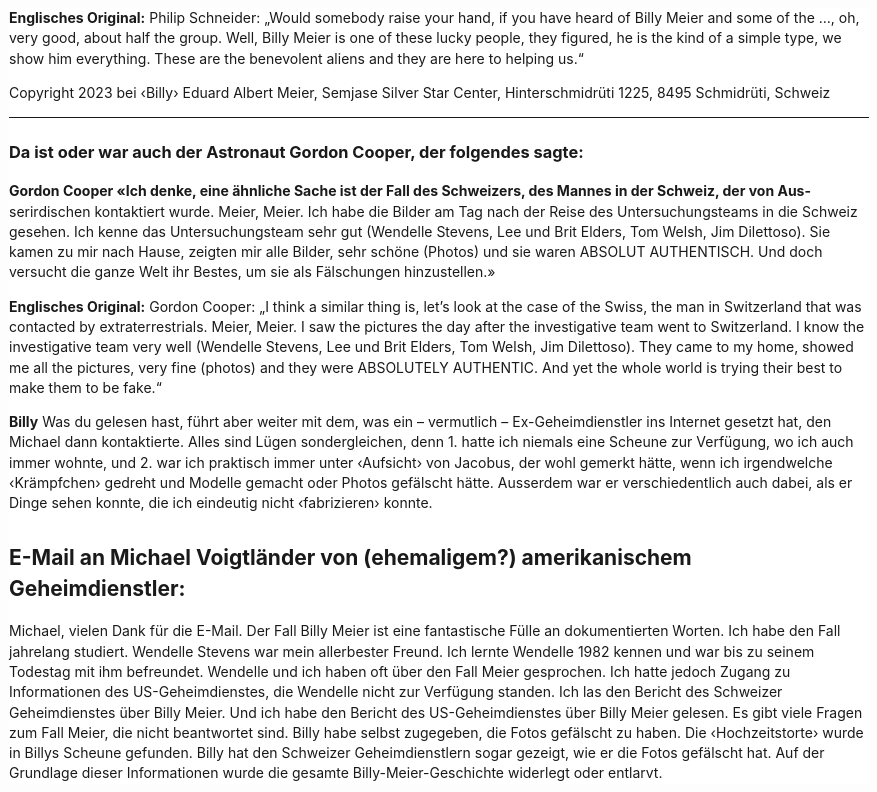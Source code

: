 **Englisches Original:**
Philip Schneider: „Would somebody raise your hand, if you have heard of Billy Meier and some of the …, oh, very good,
about half the group. Well, Billy Meier is one of these lucky people, they figured, he is the kind of a simple type, we
show him everything. These are the benevolent aliens and they are here to helping us.“

Copyright 2023 bei ‹Billy› Eduard Albert Meier, Semjase Silver Star Center, Hinterschmidrüti 1225, 8495 Schmidrüti, Schweiz


-----

### Da ist oder war auch der Astronaut Gordon Cooper, der folgendes sagte:

**Gordon Cooper «Ich denke, eine ähnliche Sache ist der Fall des Schweizers, des Mannes in der Schweiz, der von Aus-**
serirdischen kontaktiert wurde. Meier, Meier. Ich habe die Bilder am Tag nach der Reise des Untersuchungsteams in
die Schweiz gesehen. Ich kenne das Untersuchungsteam sehr gut (Wendelle Stevens, Lee und Brit Elders, Tom Welsh,
Jim Dilettoso). Sie kamen zu mir nach Hause, zeigten mir alle Bilder, sehr schöne (Photos) und sie waren ABSOLUT
AUTHENTISCH. Und doch versucht die ganze Welt ihr Bestes, um sie als Fälschungen hinzustellen.»

**Englisches Original:**
Gordon Cooper: „I think a similar thing is, let’s look at the case of the Swiss, the man in Switzerland that was contacted
by extraterrestrials. Meier, Meier. I saw the pictures the day after the investigative team went to Switzerland. I know
the investigative team very well (Wendelle Stevens, Lee und Brit Elders, Tom Welsh, Jim Dilettoso). They came to my
home, showed me all the pictures, very fine (photos) and they were ABSOLUTELY AUTHENTIC. And yet the whole
world is trying their best to make them to be fake.“

**Billy** Was du gelesen hast, führt aber weiter mit dem, was ein – vermutlich – Ex-Geheimdienstler ins Internet gesetzt
hat, den Michael dann kontaktierte. Alles sind Lügen sondergleichen, denn 1. hatte ich niemals eine Scheune zur Verfügung,
wo ich auch immer wohnte, und 2. war ich praktisch immer unter ‹Aufsicht› von Jacobus, der wohl gemerkt hätte, wenn
ich irgendwelche ‹Krämpfchen› gedreht und Modelle gemacht oder Photos gefälscht hätte. Ausserdem war er verschiedentlich auch dabei, als er Dinge sehen konnte, die ich eindeutig nicht ‹fabrizieren› konnte.

## E-Mail an Michael Voigtländer von (ehemaligem?) amerikanischem Geheimdienstler:

Michael, vielen Dank für die E-Mail.
Der Fall Billy Meier ist eine fantastische Fülle an dokumentierten Worten. Ich habe den Fall jahrelang studiert. Wendelle Stevens war mein allerbester Freund. Ich lernte Wendelle 1982 kennen und war bis zu seinem Todestag mit ihm
befreundet. Wendelle und ich haben oft über den Fall Meier gesprochen. Ich hatte jedoch Zugang zu Informationen
des US-Geheimdienstes, die Wendelle nicht zur Verfügung standen. Ich las den Bericht des Schweizer Geheimdienstes
über Billy Meier. Und ich habe den Bericht des US-Geheimdienstes über Billy Meier gelesen. Es gibt viele Fragen zum
Fall Meier, die nicht beantwortet sind. Billy habe selbst zugegeben, die Fotos gefälscht zu haben. Die ‹Hochzeitstorte›
wurde in Billys Scheune gefunden. Billy hat den Schweizer Geheimdienstlern sogar gezeigt, wie er die Fotos gefälscht
hat. Auf der Grundlage dieser Informationen wurde die gesamte Billy-Meier-Geschichte widerlegt oder entlarvt.